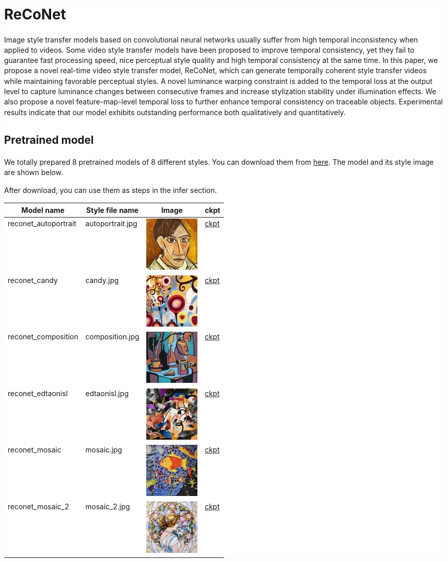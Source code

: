 # ReCoNet

Image style transfer models based on convolutional neural networks usually suffer from high temporal inconsistency when applied to videos. Some video style transfer models have been proposed to improve temporal consistency, yet they fail to guarantee fast processing speed, nice perceptual style quality and high temporal consistency at the same time. In this paper, we propose a novel real-time video style transfer model, ReCoNet, which can generate temporally coherent style transfer videos while maintaining favorable perceptual styles. A novel luminance warping constraint is added to the temporal loss at the output level to capture luminance changes between consecutive frames and increase stylization stability under illumination effects. We also propose a novel feature-map-level temporal loss to further enhance temporal consistency on traceable objects. Experimental results indicate that our model exhibits outstanding performance both qualitatively and quantitatively.

## Pretrained model

We totally prepared 8 pretrained models of 8 different styles. You can download them from [here](https://download.mindspore.cn/vision/reconet/). The model and its style image are shown below.  

After download, you can use them as steps in the infer section.

| Model name           | Style file name  | Image                                | ckpt                                                                                        |
|----------------------|------------------|--------------------------------------|---------------------------------------------------------------------------------------------|
| reconet_autoportrait | autoportrait.jpg | ![autoportrait](./images/autoportrait.jpg) | [ckpt](https://download.mindspore.cn/vision/reconet/autoportrait/reconet_autoportrait.ckpt) |
| reconet_candy        | candy.jpg        | ![candy](./images/candy.jpg)         | [ckpt](https://download.mindspore.cn/vision/reconet/candy/reconet_candy.ckpt)               |
| reconet_composition  | composition.jpg  | ![composition](./images/composition.jpg) | [ckpt](https://download.mindspore.cn/vision/reconet/composition/reconet_composition.ckpt)   |
| reconet_edtaonisl    | edtaonisl.jpg    | ![edtaonisl](./images/edtaonisl.jpg) | [ckpt](https://download.mindspore.cn/vision/reconet/edtaonisl/reconet_edtaonisl.ckpt)       |
| reconet_mosaic       | mosaic.jpg       | ![mosaic](./images/mosaic_100.jpg)   | [ckpt](https://download.mindspore.cn/vision/reconet/mosaic/reconet_mosaic.ckpt)             |
| reconet_mosaic_2     | mosaic_2.jpg     | ![mosaic_2](./images/mosaic_2.jpg)   | [ckpt](https://download.mindspore.cn/vision/reconet/mosaic_2/reconet_mosaic_2.ckpt)         |
